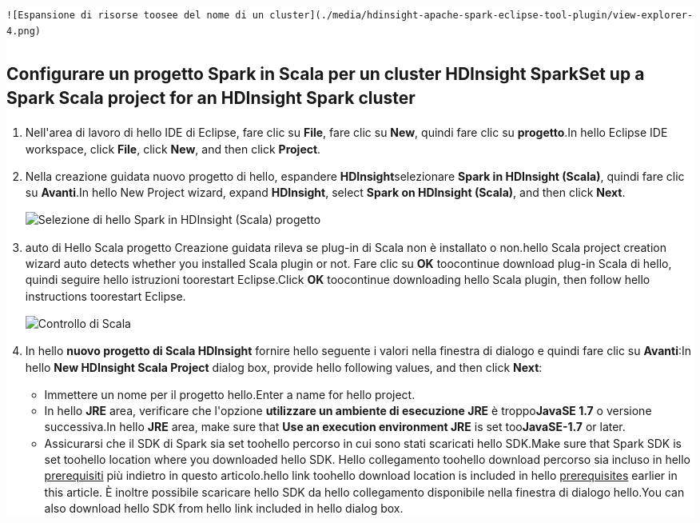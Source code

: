     ![Espansione di risorse toosee del nome di un cluster](./media/hdinsight-apache-spark-eclipse-tool-plugin/view-explorer-4.png)



## <a name="set-up-a-spark-scala-project-for-an-hdinsight-spark-cluster"></a><span data-ttu-id="a4119-143">Configurare un progetto Spark in Scala per un cluster HDInsight Spark</span><span class="sxs-lookup"><span data-stu-id="a4119-143">Set up a Spark Scala project for an HDInsight Spark cluster</span></span>

1. <span data-ttu-id="a4119-144">Nell'area di lavoro di hello IDE di Eclipse, fare clic su **File**, fare clic su **New**, quindi fare clic su **progetto**.</span><span class="sxs-lookup"><span data-stu-id="a4119-144">In hello Eclipse IDE workspace, click **File**, click **New**, and then click **Project**.</span></span> 
2. <span data-ttu-id="a4119-145">Nella creazione guidata nuovo progetto di hello, espandere **HDInsight**selezionare **Spark in HDInsight (Scala)**, quindi fare clic su **Avanti**.</span><span class="sxs-lookup"><span data-stu-id="a4119-145">In hello New Project wizard, expand **HDInsight**, select **Spark on HDInsight (Scala)**, and then click **Next**.</span></span>

    ![Selezione di hello Spark in HDInsight (Scala) progetto](./media/hdinsight-apache-spark-eclipse-tool-plugin/create-hdi-scala-app-2.png)
3. <span data-ttu-id="a4119-147">auto di Hello Scala progetto Creazione guidata rileva se plug-in di Scala non è installato o non.</span><span class="sxs-lookup"><span data-stu-id="a4119-147">hello Scala project creation wizard auto detects whether you installed Scala plugin or not.</span></span> <span data-ttu-id="a4119-148">Fare clic su **OK** toocontinue download plug-in Scala di hello, quindi seguire hello istruzioni toorestart Eclipse.</span><span class="sxs-lookup"><span data-stu-id="a4119-148">Click **OK** toocontinue downloading hello Scala plugin, then follow hello instructions toorestart Eclipse.</span></span>

    ![Controllo di Scala](./media/hdinsight-apache-spark-eclipse-tool-plugin/auto-install-scala-2.png)
4. <span data-ttu-id="a4119-150">In hello **nuovo progetto di Scala HDInsight** fornire hello seguente i valori nella finestra di dialogo e quindi fare clic su **Avanti**:</span><span class="sxs-lookup"><span data-stu-id="a4119-150">In hello **New HDInsight Scala Project** dialog box, provide hello following values, and then click **Next**:</span></span>
   * <span data-ttu-id="a4119-151">Immettere un nome per il progetto hello.</span><span class="sxs-lookup"><span data-stu-id="a4119-151">Enter a name for hello project.</span></span>
   * <span data-ttu-id="a4119-152">In hello **JRE** area, verificare che l'opzione **utilizzare un ambiente di esecuzione JRE** è troppo**JavaSE 1.7** o versione successiva.</span><span class="sxs-lookup"><span data-stu-id="a4119-152">In hello **JRE** area, make sure that **Use an execution environment JRE** is set too**JavaSE-1.7** or later.</span></span>
   * <span data-ttu-id="a4119-153">Assicurarsi che il SDK di Spark sia set toohello percorso in cui sono stati scaricati hello SDK.</span><span class="sxs-lookup"><span data-stu-id="a4119-153">Make sure that Spark SDK is set toohello location where you downloaded hello SDK.</span></span> <span data-ttu-id="a4119-154">Hello collegamento toohello download percorso sia incluso in hello [prerequisiti](#prerequisites) più indietro in questo articolo.</span><span class="sxs-lookup"><span data-stu-id="a4119-154">hello link toohello download location is included in hello [prerequisites](#prerequisites) earlier in this article.</span></span> <span data-ttu-id="a4119-155">È inoltre possibile scaricare hello SDK da hello collegamento disponibile nella finestra di dialogo hello.</span><span class="sxs-lookup"><span data-stu-id="a4119-155">You can also download hello SDK from hello link included in hello dialog box.</span></span>
